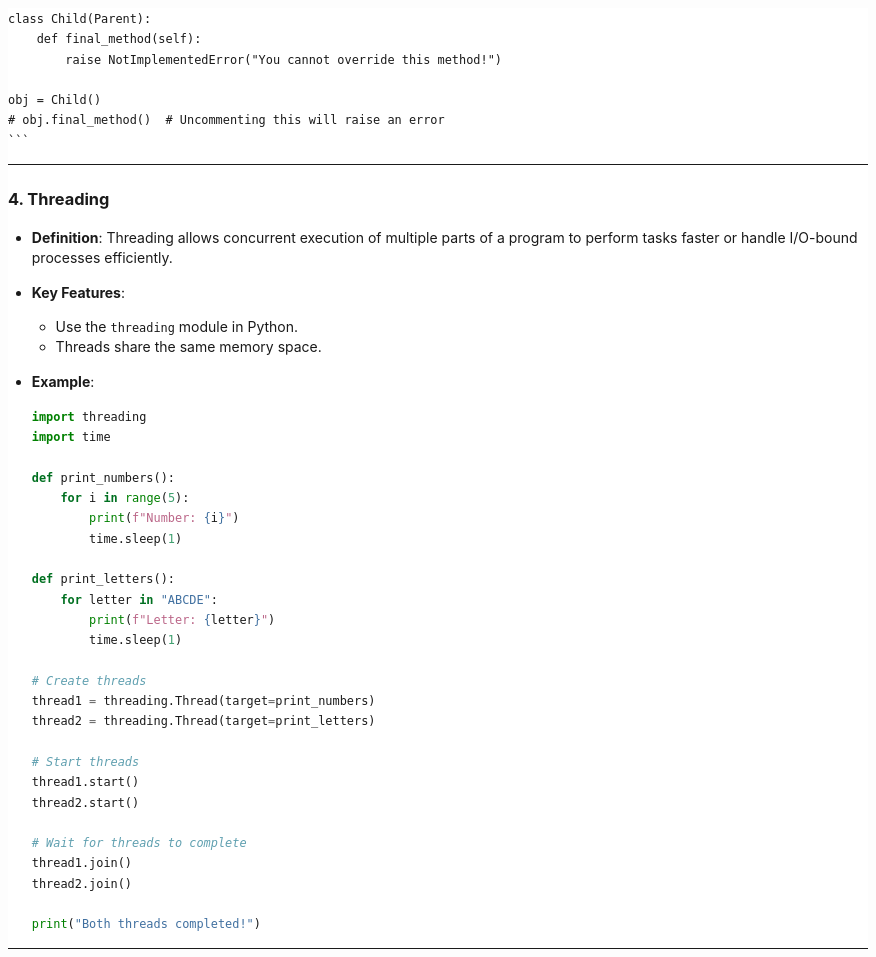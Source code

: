     class Child(Parent):
        def final_method(self):
            raise NotImplementedError("You cannot override this method!")

    obj = Child()
    # obj.final_method()  # Uncommenting this will raise an error
    ```

---

### 4. **Threading**
- **Definition**: Threading allows concurrent execution of multiple parts of a program to perform tasks faster or handle I/O-bound processes efficiently.

- **Key Features**:
  - Use the `threading` module in Python.
  - Threads share the same memory space.

- **Example**:
    ```python
    import threading
    import time

    def print_numbers():
        for i in range(5):
            print(f"Number: {i}")
            time.sleep(1)

    def print_letters():
        for letter in "ABCDE":
            print(f"Letter: {letter}")
            time.sleep(1)

    # Create threads
    thread1 = threading.Thread(target=print_numbers)
    thread2 = threading.Thread(target=print_letters)

    # Start threads
    thread1.start()
    thread2.start()

    # Wait for threads to complete
    thread1.join()
    thread2.join()

    print("Both threads completed!")
    ```

---